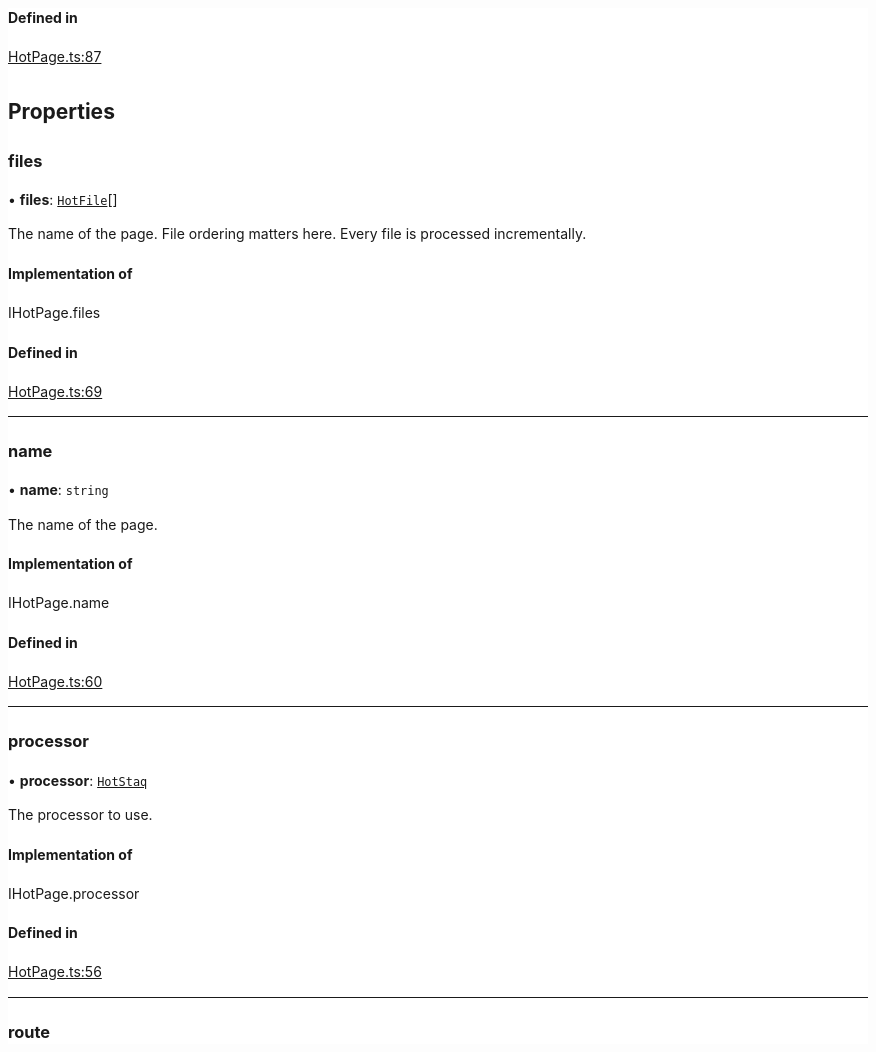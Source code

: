 #### Defined in

[HotPage.ts:87](https://github.com/OurFreeLight/HotStaq/blob/3f2c5d8/src/HotPage.ts#L87)

## Properties

### files

• **files**: [`HotFile`](HotFile.md)[]

The name of the page. File ordering matters here.
Every file is processed incrementally.

#### Implementation of

IHotPage.files

#### Defined in

[HotPage.ts:69](https://github.com/OurFreeLight/HotStaq/blob/3f2c5d8/src/HotPage.ts#L69)

___

### name

• **name**: `string`

The name of the page.

#### Implementation of

IHotPage.name

#### Defined in

[HotPage.ts:60](https://github.com/OurFreeLight/HotStaq/blob/3f2c5d8/src/HotPage.ts#L60)

___

### processor

• **processor**: [`HotStaq`](HotStaq.md)

The processor to use.

#### Implementation of

IHotPage.processor

#### Defined in

[HotPage.ts:56](https://github.com/OurFreeLight/HotStaq/blob/3f2c5d8/src/HotPage.ts#L56)

___

### route

